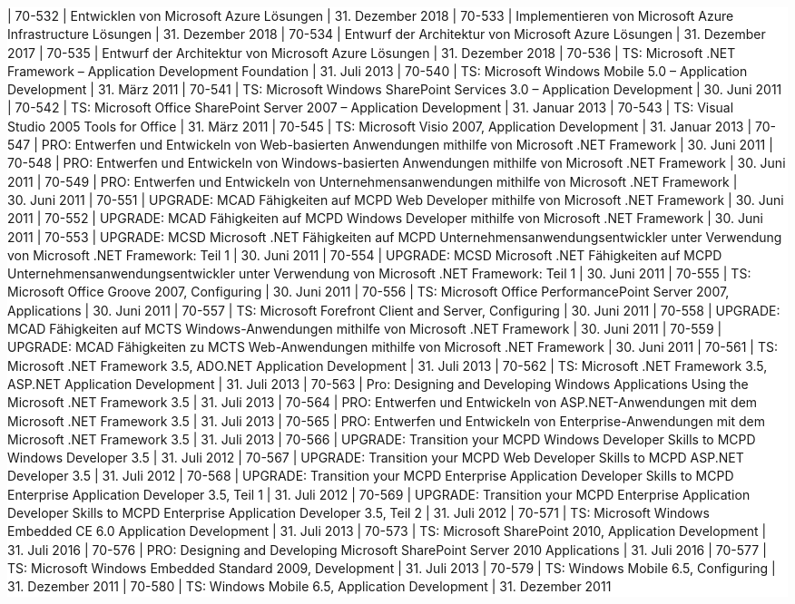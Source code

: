 | 70-532 | Entwicklen von Microsoft Azure Lösungen | 31. Dezember 2018
| 70-533 | Implementieren von Microsoft Azure Infrastructure Lösungen | 31. Dezember 2018
| 70-534 | Entwurf der Architektur von Microsoft Azure Lösungen | 31. Dezember 2017
| 70-535 | Entwurf der Architektur von Microsoft Azure Lösungen | 31. Dezember 2018
| 70-536 | TS: Microsoft .NET Framework – Application Development Foundation | 31. Juli 2013
| 70-540 | TS: Microsoft Windows Mobile 5.0 – Application Development | 31. März 2011
| 70-541 | TS: Microsoft Windows SharePoint Services 3.0 – Application Development | 30. Juni 2011
| 70-542 | TS: Microsoft Office SharePoint Server 2007 – Application Development | 31. Januar 2013
| 70-543 | TS: Visual Studio 2005 Tools for Office | 31. März 2011
| 70-545 | TS: Microsoft Visio 2007, Application Development | 31. Januar 2013
| 70-547 | PRO: Entwerfen und Entwickeln von Web-basierten Anwendungen mithilfe von Microsoft .NET Framework | 30. Juni 2011
| 70-548 | PRO: Entwerfen und Entwickeln von Windows-basierten Anwendungen mithilfe von Microsoft .NET Framework | 30. Juni 2011
| 70-549 | PRO: Entwerfen und Entwickeln von Unternehmensanwendungen mithilfe von Microsoft .NET Framework | 30. Juni 2011
| 70-551 | UPGRADE: MCAD Fähigkeiten auf MCPD Web Developer mithilfe von Microsoft .NET Framework | 30. Juni 2011
| 70-552 | UPGRADE: MCAD Fähigkeiten auf MCPD Windows Developer mithilfe von Microsoft .NET Framework | 30. Juni 2011
| 70-553 | UPGRADE: MCSD Microsoft .NET Fähigkeiten auf MCPD Unternehmensanwendungsentwickler unter Verwendung von Microsoft .NET Framework: Teil 1 | 30. Juni 2011
| 70-554 | UPGRADE: MCSD Microsoft .NET Fähigkeiten auf MCPD Unternehmensanwendungsentwickler unter Verwendung von Microsoft .NET Framework: Teil 1 | 30. Juni 2011
| 70-555 | TS: Microsoft Office Groove 2007, Configuring | 30. Juni 2011
| 70-556 | TS: Microsoft Office PerformancePoint Server 2007, Applications | 30. Juni 2011
| 70-557 | TS: Microsoft Forefront Client and Server, Configuring | 30. Juni 2011
| 70-558 | UPGRADE: MCAD Fähigkeiten auf MCTS Windows-Anwendungen mithilfe von Microsoft .NET Framework | 30. Juni 2011
| 70-559 | UPGRADE: MCAD Fähigkeiten zu MCTS Web-Anwendungen mithilfe von Microsoft .NET Framework | 30. Juni 2011
| 70-561 | TS: Microsoft .NET Framework 3.5, ADO.NET Application Development | 31. Juli 2013
| 70-562 | TS: Microsoft .NET Framework 3.5, ASP.NET Application Development | 31. Juli 2013
| 70-563 | Pro: Designing and Developing Windows Applications Using the Microsoft .NET Framework 3.5 | 31. Juli 2013
| 70-564 | PRO: Entwerfen und Entwickeln von ASP.NET-Anwendungen mit dem Microsoft .NET Framework 3.5 | 31. Juli 2013
| 70-565 | PRO: Entwerfen und Entwickeln von Enterprise-Anwendungen mit dem Microsoft .NET Framework 3.5 | 31. Juli 2013
| 70-566 | UPGRADE: Transition your MCPD Windows Developer Skills to MCPD Windows Developer 3.5 | 31. Juli 2012
| 70-567 | UPGRADE: Transition your MCPD Web Developer Skills to MCPD ASP.NET Developer 3.5 | 31. Juli 2012
| 70-568 | UPGRADE: Transition your MCPD Enterprise Application Developer Skills to MCPD Enterprise Application Developer 3.5, Teil 1 | 31. Juli 2012
| 70-569 | UPGRADE: Transition your MCPD Enterprise Application Developer Skills to MCPD Enterprise Application Developer 3.5, Teil 2 | 31. Juli 2012
| 70-571 | TS: Microsoft Windows Embedded CE 6.0 Application Development | 31. Juli 2013
| 70-573 | TS: Microsoft SharePoint 2010, Application Development | 31. Juli 2016
| 70-576 | PRO: Designing and Developing Microsoft SharePoint Server 2010 Applications | 31. Juli 2016
| 70-577 | TS: Microsoft Windows Embedded Standard 2009, Development | 31. Juli 2013
| 70-579 | TS: Windows Mobile 6.5, Configuring | 31. Dezember 2011
| 70-580 | TS: Windows Mobile 6.5, Application Development | 31. Dezember 2011